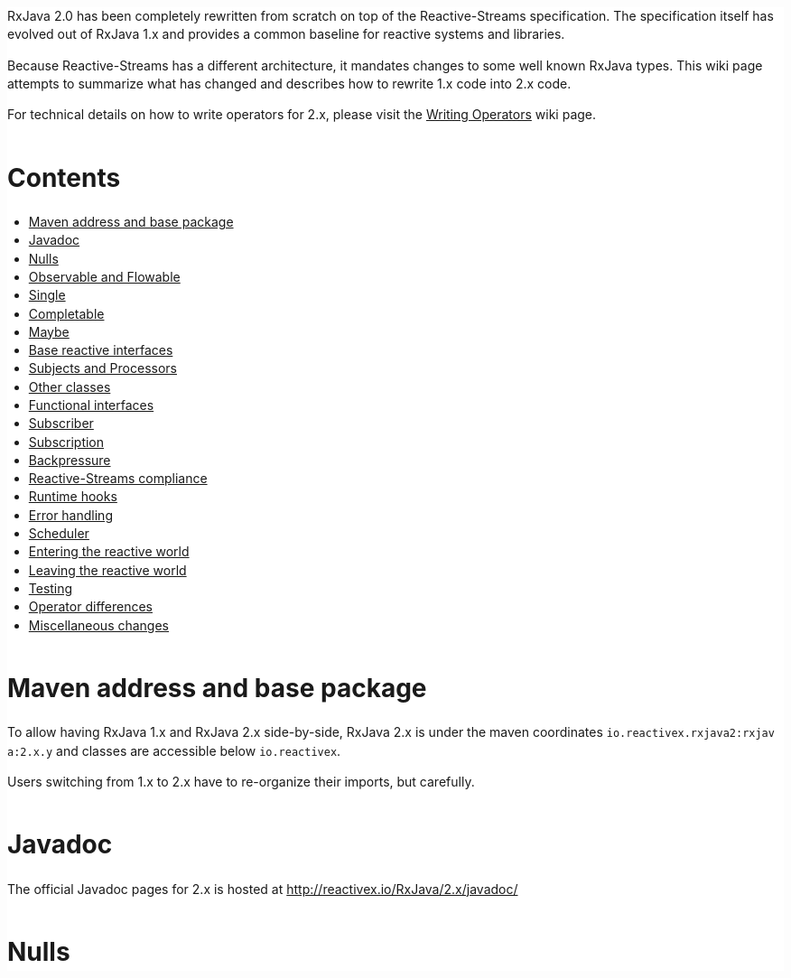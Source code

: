 RxJava 2.0 has been completely rewritten from scratch on top of the Reactive-Streams specification. The specification itself has evolved out of RxJava 1.x and provides a common baseline for reactive systems and libraries.

Because Reactive-Streams has a different architecture, it mandates changes to some well known RxJava types. This wiki page attempts to summarize what has changed and describes how to rewrite 1.x code into 2.x code.

For technical details on how to write operators for 2.x, please visit the [Writing Operators](https://github.com/ReactiveX/RxJava/wiki/Writing-operators-for-2.0) wiki page.

# Contents

  - [Maven address and base package](#maven-address-and-base-package)
  - [Javadoc](#javadoc)
  - [Nulls](#nulls)
  - [Observable and Flowable](#observable-and-flowable)
  - [Single](#single)
  - [Completable](#completable)
  - [Maybe](#maybe)
  - [Base reactive interfaces](#base-reactive-interfaces)
  - [Subjects and Processors](#subjects-and-processors)
  - [Other classes](#other-classes)
  - [Functional interfaces](#functional-interfaces)
  - [Subscriber](#subscriber)
  - [Subscription](#subscription)
  - [Backpressure](#backpressure)
  - [Reactive-Streams compliance](#reactive-streams-compliance)
  - [Runtime hooks](#runtime-hooks)
  - [Error handling](#error-handling)
  - [Scheduler](#schedulers)
  - [Entering the reactive world](#entering-the-reactive-world)
  - [Leaving the reactive world](#leaving-the-reactive-world)
  - [Testing](#testing)
  - [Operator differences](#operator-differences)
  - [Miscellaneous changes](#miscellaneous-changes)


# Maven address and base package

To allow having RxJava 1.x and RxJava 2.x side-by-side, RxJava 2.x is under the maven coordinates `io.reactivex.rxjava2:rxjava:2.x.y` and classes are accessible below `io.reactivex`.

Users switching from 1.x to 2.x have to re-organize their imports, but carefully.

# Javadoc

The official Javadoc pages for 2.x is hosted at http://reactivex.io/RxJava/2.x/javadoc/

# Nulls

